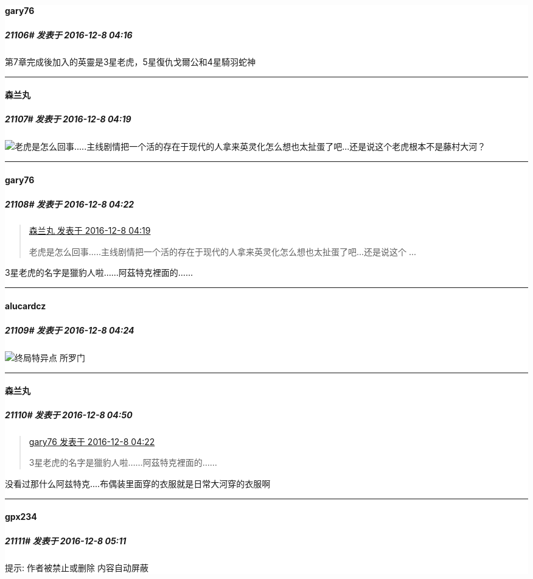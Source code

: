 ####  gary76  
##### 21106#       发表于 2016-12-8 04:16


第7章完成後加入的英靈是3星老虎，5星復仇戈爾公和4星騎羽蛇神


*****

####  森兰丸  
##### 21107#       发表于 2016-12-8 04:19


<img src="https://static.saraba1st.com/image/smiley/face/149.gif" referrerpolicy="no-referrer">老虎是怎么回事.....主线剧情把一个活的存在于现代的人拿来英灵化怎么想也太扯蛋了吧...还是说这个老虎根本不是藤村大河？


*****

####  gary76  
##### 21108#       发表于 2016-12-8 04:22


<blockquote><a href="httphttps://bbs.saraba1st.com/2b/forum.php?mod=redirect&amp;goto=findpost&amp;pid=34416546&amp;ptid=1085254" target="_blank">森兰丸 发表于 2016-12-8 04:19</a>

老虎是怎么回事.....主线剧情把一个活的存在于现代的人拿来英灵化怎么想也太扯蛋了吧...还是说这个 ...</blockquote>
3星老虎的名字是獵豹人啦……阿茲特克裡面的……


*****

####  alucardcz  
##### 21109#       发表于 2016-12-8 04:24


<img src="https://static.saraba1st.com/image/smiley/face/169.jpg" referrerpolicy="no-referrer">终局特异点 所罗门


*****

####  森兰丸  
##### 21110#       发表于 2016-12-8 04:50


<blockquote><a href="httphttps://bbs.saraba1st.com/2b/forum.php?mod=redirect&amp;goto=findpost&amp;pid=34416553&amp;ptid=1085254" target="_blank">gary76 发表于 2016-12-8 04:22</a>

3星老虎的名字是獵豹人啦……阿茲特克裡面的……</blockquote>
没看过那什么阿兹特克....布偶装里面穿的衣服就是日常大河穿的衣服啊


*****

####  gpx234  
##### 21111#       发表于 2016-12-8 05:11

提示: 作者被禁止或删除 内容自动屏蔽
